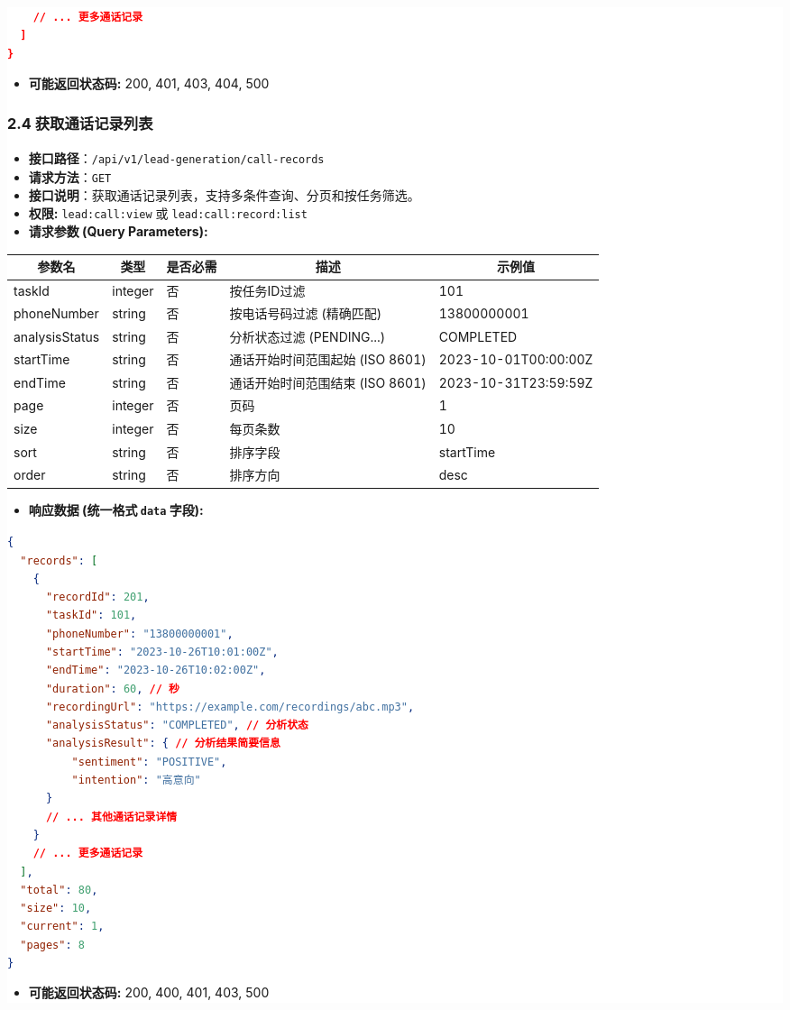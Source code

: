 ```json
    // ... 更多通话记录
  ]
}
```
- **可能返回状态码:** 200, 401, 403, 404, 500

### 2.4 获取通话记录列表

- **接口路径**：`/api/v1/lead-generation/call-records`
- **请求方法**：`GET`
- **接口说明**：获取通话记录列表，支持多条件查询、分页和按任务筛选。
- **权限:** `lead:call:view` 或 `lead:call:record:list`
- **请求参数 (Query Parameters):**

| 参数名        | 类型    | 是否必需 | 描述                     | 示例值                |
|---------------|--------|----------|--------------------------|-----------------------|
| taskId        | integer| 否       | 按任务ID过滤             | 101                   |
| phoneNumber   | string | 否       | 按电话号码过滤 (精确匹配)| 13800000001           |
| analysisStatus| string | 否       | 分析状态过滤 (PENDING...) | COMPLETED             |
| startTime     | string | 否       | 通话开始时间范围起始 (ISO 8601)| 2023-10-01T00:00:00Z |
| endTime       | string | 否       | 通话开始时间范围结束 (ISO 8601)| 2023-10-31T23:59:59Z |
| page          | integer| 否       | 页码                     | 1                     |
| size          | integer| 否       | 每页条数                 | 10                    |
| sort          | string | 否       | 排序字段                 | startTime             |
| order         | string | 否       | 排序方向                 | desc                  |

- **响应数据 (统一格式 `data` 字段):**

```json
{
  "records": [
    {
      "recordId": 201,
      "taskId": 101,
      "phoneNumber": "13800000001",
      "startTime": "2023-10-26T10:01:00Z",
      "endTime": "2023-10-26T10:02:00Z",
      "duration": 60, // 秒
      "recordingUrl": "https://example.com/recordings/abc.mp3",
      "analysisStatus": "COMPLETED", // 分析状态
      "analysisResult": { // 分析结果简要信息
          "sentiment": "POSITIVE",
          "intention": "高意向"
      }
      // ... 其他通话记录详情
    }
    // ... 更多通话记录
  ],
  "total": 80,
  "size": 10,
  "current": 1,
  "pages": 8
}
```
- **可能返回状态码:** 200, 400, 401, 403, 500

